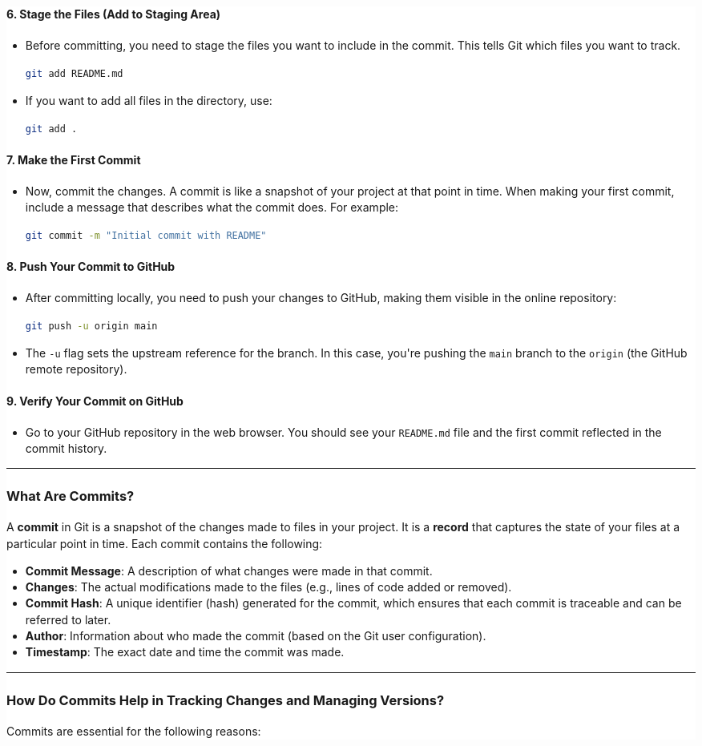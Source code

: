 #### 6. **Stage the Files (Add to Staging Area)**
   - Before committing, you need to stage the files you want to include in the commit. This tells Git which files you want to track.
     ```bash
     git add README.md
     ```
   - If you want to add all files in the directory, use:
     ```bash
     git add .
     ```

#### 7. **Make the First Commit**
   - Now, commit the changes. A commit is like a snapshot of your project at that point in time. When making your first commit, include a message that describes what the commit does. For example:
     ```bash
     git commit -m "Initial commit with README"
     ```

#### 8. **Push Your Commit to GitHub**
   - After committing locally, you need to push your changes to GitHub, making them visible in the online repository:
     ```bash
     git push -u origin main
     ```
   - The `-u` flag sets the upstream reference for the branch. In this case, you're pushing the `main` branch to the `origin` (the GitHub remote repository).

#### 9. **Verify Your Commit on GitHub**
   - Go to your GitHub repository in the web browser. You should see your `README.md` file and the first commit reflected in the commit history.

---

### **What Are Commits?**

A **commit** in Git is a snapshot of the changes made to files in your project. It is a **record** that captures the state of your files at a particular point in time. Each commit contains the following:

- **Commit Message**: A description of what changes were made in that commit.
- **Changes**: The actual modifications made to the files (e.g., lines of code added or removed).
- **Commit Hash**: A unique identifier (hash) generated for the commit, which ensures that each commit is traceable and can be referred to later.
- **Author**: Information about who made the commit (based on the Git user configuration).
- **Timestamp**: The exact date and time the commit was made.

---

### **How Do Commits Help in Tracking Changes and Managing Versions?**

Commits are essential for the following reasons:

